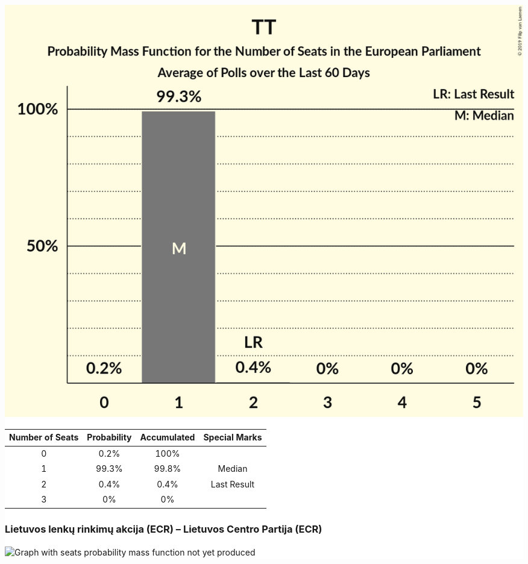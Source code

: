 ![Graph with seats probability mass function not yet produced](average-2019-05-21-coalitions-seats-pmf-tt.png "Seats Probability Mass Function")

| Number of Seats | Probability | Accumulated | Special Marks |
|:---------------:|:-----------:|:-----------:|:-------------:|
| 0 | 0.2% | 100% |  |
| 1 | 99.3% | 99.8% | Median |
| 2 | 0.4% | 0.4% | Last Result |
| 3 | 0% | 0% |  |

### Lietuvos lenkų rinkimų akcija (ECR) – Lietuvos Centro Partija (ECR)

![Graph with seats probability mass function not yet produced](average-2019-05-21-coalitions-seats-pmf-llra–lcp.png "Seats Probability Mass Function")
